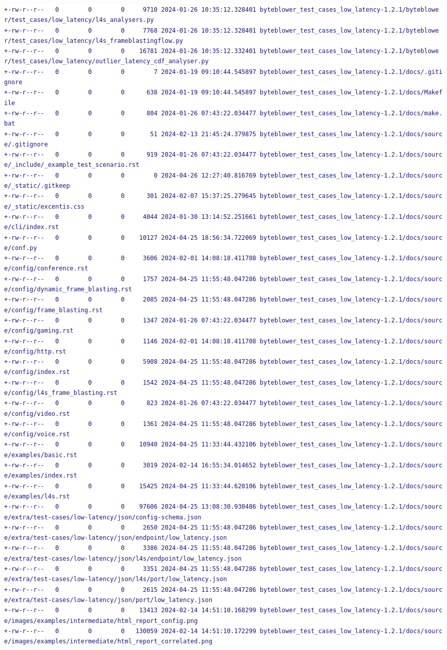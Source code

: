 ```diff
+-rw-r--r--   0        0        0     9710 2024-01-26 10:35:12.328401 byteblower_test_cases_low_latency-1.2.1/byteblower/test_cases/low_latency/l4s_analysers.py
+-rw-r--r--   0        0        0     7768 2024-01-26 10:35:12.328401 byteblower_test_cases_low_latency-1.2.1/byteblower/test_cases/low_latency/l4s_frameblastingflow.py
+-rw-r--r--   0        0        0    16781 2024-01-26 10:35:12.332401 byteblower_test_cases_low_latency-1.2.1/byteblower/test_cases/low_latency/outlier_latency_cdf_analyser.py
+-rw-r--r--   0        0        0        7 2024-01-19 09:10:44.545897 byteblower_test_cases_low_latency-1.2.1/docs/.gitignore
+-rw-r--r--   0        0        0      638 2024-01-19 09:10:44.545897 byteblower_test_cases_low_latency-1.2.1/docs/Makefile
+-rw-r--r--   0        0        0      804 2024-01-26 07:43:22.034477 byteblower_test_cases_low_latency-1.2.1/docs/make.bat
+-rw-r--r--   0        0        0       51 2024-02-13 21:45:24.379875 byteblower_test_cases_low_latency-1.2.1/docs/source/.gitignore
+-rw-r--r--   0        0        0      919 2024-01-26 07:43:22.034477 byteblower_test_cases_low_latency-1.2.1/docs/source/_include/_example_test_scenario.rst
+-rw-r--r--   0        0        0        0 2024-04-26 12:27:40.816769 byteblower_test_cases_low_latency-1.2.1/docs/source/_static/.gitkeep
+-rw-r--r--   0        0        0      301 2024-02-07 15:37:25.279645 byteblower_test_cases_low_latency-1.2.1/docs/source/_static/excentis.css
+-rw-r--r--   0        0        0     4044 2024-01-30 13:14:52.251661 byteblower_test_cases_low_latency-1.2.1/docs/source/cli/index.rst
+-rw-r--r--   0        0        0    10127 2024-04-25 18:56:34.722069 byteblower_test_cases_low_latency-1.2.1/docs/source/conf.py
+-rw-r--r--   0        0        0     3606 2024-02-01 14:08:18.411708 byteblower_test_cases_low_latency-1.2.1/docs/source/config/conference.rst
+-rw-r--r--   0        0        0     1757 2024-04-25 11:55:48.047286 byteblower_test_cases_low_latency-1.2.1/docs/source/config/dynamic_frame_blasting.rst
+-rw-r--r--   0        0        0     2085 2024-04-25 11:55:48.047286 byteblower_test_cases_low_latency-1.2.1/docs/source/config/frame_blasting.rst
+-rw-r--r--   0        0        0     1347 2024-01-26 07:43:22.034477 byteblower_test_cases_low_latency-1.2.1/docs/source/config/gaming.rst
+-rw-r--r--   0        0        0     1146 2024-02-01 14:08:18.411708 byteblower_test_cases_low_latency-1.2.1/docs/source/config/http.rst
+-rw-r--r--   0        0        0     5908 2024-04-25 11:55:48.047286 byteblower_test_cases_low_latency-1.2.1/docs/source/config/index.rst
+-rw-r--r--   0        0        0     1542 2024-04-25 11:55:48.047286 byteblower_test_cases_low_latency-1.2.1/docs/source/config/l4s_frame_blasting.rst
+-rw-r--r--   0        0        0      823 2024-01-26 07:43:22.034477 byteblower_test_cases_low_latency-1.2.1/docs/source/config/video.rst
+-rw-r--r--   0        0        0     1361 2024-04-25 11:55:48.047286 byteblower_test_cases_low_latency-1.2.1/docs/source/config/voice.rst
+-rw-r--r--   0        0        0    10940 2024-04-25 11:33:44.432106 byteblower_test_cases_low_latency-1.2.1/docs/source/examples/basic.rst
+-rw-r--r--   0        0        0     3019 2024-02-14 16:55:34.014652 byteblower_test_cases_low_latency-1.2.1/docs/source/examples/index.rst
+-rw-r--r--   0        0        0    15425 2024-04-25 11:33:44.620106 byteblower_test_cases_low_latency-1.2.1/docs/source/examples/l4s.rst
+-rw-r--r--   0        0        0    97606 2024-04-25 13:08:30.930486 byteblower_test_cases_low_latency-1.2.1/docs/source/extra/test-cases/low-latency/json/config-schema.json
+-rw-r--r--   0        0        0     2650 2024-04-25 11:55:48.047286 byteblower_test_cases_low_latency-1.2.1/docs/source/extra/test-cases/low-latency/json/endpoint/low_latency.json
+-rw-r--r--   0        0        0     3386 2024-04-25 11:55:48.047286 byteblower_test_cases_low_latency-1.2.1/docs/source/extra/test-cases/low-latency/json/l4s/endpoint/low_latency.json
+-rw-r--r--   0        0        0     3351 2024-04-25 11:55:48.047286 byteblower_test_cases_low_latency-1.2.1/docs/source/extra/test-cases/low-latency/json/l4s/port/low_latency.json
+-rw-r--r--   0        0        0     2615 2024-04-25 11:55:48.047286 byteblower_test_cases_low_latency-1.2.1/docs/source/extra/test-cases/low-latency/json/port/low_latency.json
+-rw-r--r--   0        0        0    13413 2024-02-14 14:51:10.168299 byteblower_test_cases_low_latency-1.2.1/docs/source/images/examples/intermediate/html_report_config.png
+-rw-r--r--   0        0        0   130059 2024-02-14 14:51:10.172299 byteblower_test_cases_low_latency-1.2.1/docs/source/images/examples/intermediate/html_report_correlated.png
```